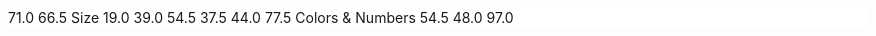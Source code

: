 <td class="ltx_td ltx_align_justify ltx_align_top" id="S3.T1.1.1.5.5.6">
<span class="ltx_inline-block ltx_align_top" id="S3.T1.1.1.5.5.6.1">
<span class="ltx_p" id="S3.T1.1.1.5.5.6.1.1" style="width:59.8pt;">71.0</span>
</span>
</td>
<td class="ltx_td ltx_align_justify ltx_align_top" id="S3.T1.1.1.5.5.7">
<span class="ltx_inline-block ltx_align_top" id="S3.T1.1.1.5.5.7.1">
<span class="ltx_p" id="S3.T1.1.1.5.5.7.1.1" style="width:59.8pt;">66.5</span>
</span>
</td>
</tr>
<tr class="ltx_tr" id="S3.T1.1.1.6.6">
<th class="ltx_td ltx_align_left ltx_th ltx_th_row ltx_border_r" id="S3.T1.1.1.6.6.1">Size</th>
<td class="ltx_td ltx_align_justify ltx_align_top" id="S3.T1.1.1.6.6.2">
<span class="ltx_inline-block ltx_align_top" id="S3.T1.1.1.6.6.2.1">
<span class="ltx_p" id="S3.T1.1.1.6.6.2.1.1" style="width:59.8pt;">19.0</span>
</span>
</td>
<td class="ltx_td ltx_align_justify ltx_align_top" id="S3.T1.1.1.6.6.3">
<span class="ltx_inline-block ltx_align_top" id="S3.T1.1.1.6.6.3.1">
<span class="ltx_p" id="S3.T1.1.1.6.6.3.1.1" style="width:59.8pt;">39.0</span>
</span>
</td>
<td class="ltx_td ltx_align_justify ltx_align_top ltx_border_r" id="S3.T1.1.1.6.6.4">
<span class="ltx_inline-block ltx_align_top" id="S3.T1.1.1.6.6.4.1">
<span class="ltx_p" id="S3.T1.1.1.6.6.4.1.1" style="width:59.8pt;">54.5</span>
</span>
</td>
<td class="ltx_td ltx_align_justify ltx_align_top" id="S3.T1.1.1.6.6.5">
<span class="ltx_inline-block ltx_align_top" id="S3.T1.1.1.6.6.5.1">
<span class="ltx_p" id="S3.T1.1.1.6.6.5.1.1" style="width:59.8pt;">37.5</span>
</span>
</td>
<td class="ltx_td ltx_align_justify ltx_align_top" id="S3.T1.1.1.6.6.6">
<span class="ltx_inline-block ltx_align_top" id="S3.T1.1.1.6.6.6.1">
<span class="ltx_p" id="S3.T1.1.1.6.6.6.1.1" style="width:59.8pt;">44.0</span>
</span>
</td>
<td class="ltx_td ltx_align_justify ltx_align_top" id="S3.T1.1.1.6.6.7">
<span class="ltx_inline-block ltx_align_top" id="S3.T1.1.1.6.6.7.1">
<span class="ltx_p" id="S3.T1.1.1.6.6.7.1.1" style="width:59.8pt;">77.5</span>
</span>
</td>
</tr>
<tr class="ltx_tr" id="S3.T1.1.1.7.7">
<th class="ltx_td ltx_align_left ltx_th ltx_th_row ltx_border_r ltx_border_t" id="S3.T1.1.1.7.7.1">Colors &amp; Numbers</th>
<td class="ltx_td ltx_align_justify ltx_align_top ltx_border_t" id="S3.T1.1.1.7.7.2">
<span class="ltx_inline-block ltx_align_top" id="S3.T1.1.1.7.7.2.1">
<span class="ltx_p" id="S3.T1.1.1.7.7.2.1.1" style="width:59.8pt;">54.5</span>
</span>
</td>
<td class="ltx_td ltx_align_justify ltx_align_top ltx_border_t" id="S3.T1.1.1.7.7.3">
<span class="ltx_inline-block ltx_align_top" id="S3.T1.1.1.7.7.3.1">
<span class="ltx_p" id="S3.T1.1.1.7.7.3.1.1" style="width:59.8pt;">48.0</span>
</span>
</td>
<td class="ltx_td ltx_align_justify ltx_align_top ltx_border_r ltx_border_t" id="S3.T1.1.1.7.7.4">
<span class="ltx_inline-block ltx_align_top" id="S3.T1.1.1.7.7.4.1">
<span class="ltx_p" id="S3.T1.1.1.7.7.4.1.1" style="width:59.8pt;">97.0</span>
</span>
</td>
<td class="ltx_td ltx_align_justify ltx_align_top ltx_border_t" id="S3.T1.1.1.7.7.5">
<span class="ltx_inline-block ltx_align_top" id="S3.T1.1.1.7.7.5.1">